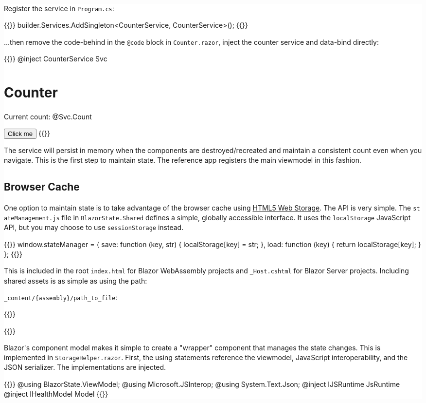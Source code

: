 Register the service in `Program.cs`:

{{<highlight CSharp>}}
builder.Services.AddSingleton<CounterService, CounterService>();
{{</highlight>}}

...then remove the code-behind in the `@code` block in `Counter.razor`, inject the counter service and data-bind directly:

{{<highlight HTML>}}
@inject CounterService Svc
<h1>Counter</h1>
<p>Current count: @Svc.Count</p>
<button class="btn btn-primary" @onclick="Svc.Increment">Click me</button>
{{</highlight>}}

The service will persist in memory when the components are destroyed/recreated and maintain a consistent count even when you navigate. This is the first step to maintain state. The reference app registers the main viewmodel in this fashion.

## Browser Cache

One option to maintain state is to take advantage of the browser cache using [HTML5 Web Storage](https://www.w3schools.com/html/html5_webstorage.asp). The API is very simple. The `stateManagement.js` file in `BlazorState.Shared` defines a simple, globally accessible interface. It uses the `localStorage` JavaScript API, but you may choose to use `sessionStorage` instead.

{{<highlight JavaScript>}}
window.stateManager = {
    save: function (key, str) {
        localStorage[key] = str;
    },
    load: function (key) {
        return localStorage[key];
    }
};
{{</highlight>}}

This is included in the root `index.html` for Blazor WebAssembly projects and `_Host.cshtml` for Blazor Server projects. Including shared assets is as simple as using the path:

 `_content/{assembly}/path_to_file`:

{{<highlight HTML>}}
<script src="_content/BlazorState.Shared/stateManagement.js"></script>
{{</highlight>}}

Blazor's component model makes it simple to create a "wrapper" component that manages the state changes. This is implemented in `StorageHelper.razor`. First, the using statements reference the viewmodel, JavaScript interoperability, and the JSON serializer. The implementations are injected.

{{<highlight CSharp>}}
@using BlazorState.ViewModel;
@using Microsoft.JSInterop;
@using System.Text.Json;
@inject IJSRuntime JsRuntime
@inject IHealthModel Model
{{</highlight>}}
